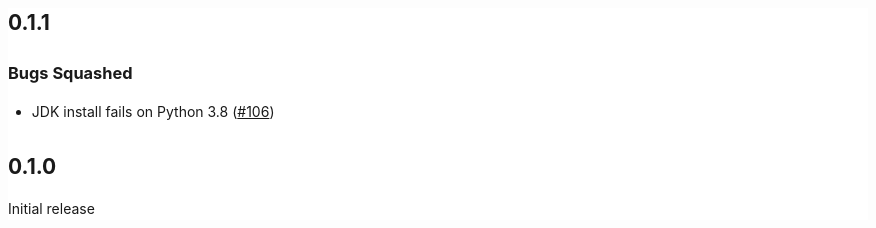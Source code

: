 
## 0.1.1


### Bugs Squashed

- JDK install fails on Python 3.8 ([#106](https://github.com/airtai/fastkafka/issues/106))



## 0.1.0

Initial release

